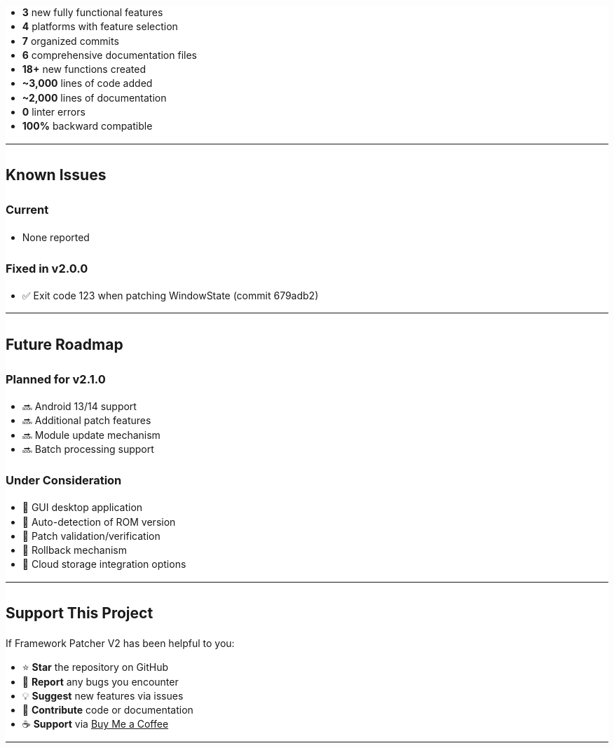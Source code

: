 - **3** new fully functional features
- **4** platforms with feature selection
- **7** organized commits
- **6** comprehensive documentation files
- **18+** new functions created
- **~3,000** lines of code added
- **~2,000** lines of documentation
- **0** linter errors
- **100%** backward compatible

---

## Known Issues

### Current
- None reported

### Fixed in v2.0.0
- ✅ Exit code 123 when patching WindowState (commit 679adb2)

---

## Future Roadmap

### Planned for v2.1.0
- 🔜 Android 13/14 support
- 🔜 Additional patch features
- 🔜 Module update mechanism
- 🔜 Batch processing support

### Under Consideration
- 💭 GUI desktop application
- 💭 Auto-detection of ROM version
- 💭 Patch validation/verification
- 💭 Rollback mechanism
- 💭 Cloud storage integration options

---

## Support This Project

If Framework Patcher V2 has been helpful to you:

- ⭐ **Star** the repository on GitHub
- 🐛 **Report** any bugs you encounter
- 💡 **Suggest** new features via issues
- 🤝 **Contribute** code or documentation
- ☕ **Support** via [Buy Me a Coffee](https://buymeacoffee.com/jefino)

---
